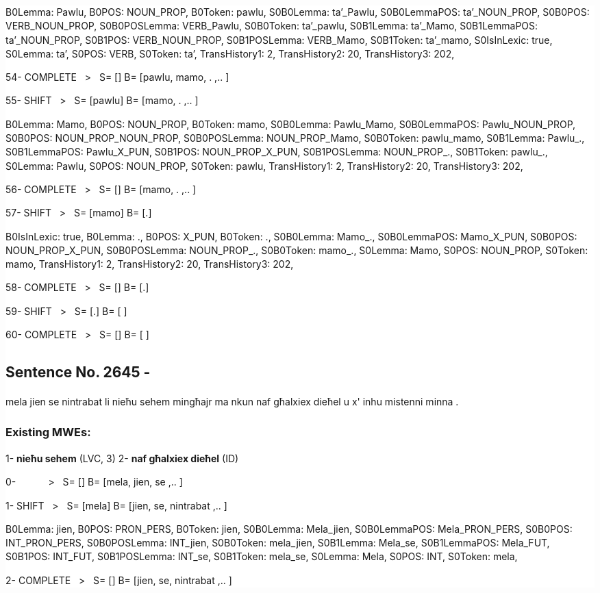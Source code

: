 B0Lemma: Pawlu, B0POS: NOUN_PROP, B0Token: pawlu, S0B0Lemma: ta’_Pawlu, S0B0LemmaPOS: ta’_NOUN_PROP, S0B0POS: VERB_NOUN_PROP, S0B0POSLemma: VERB_Pawlu, S0B0Token: ta’_pawlu, S0B1Lemma: ta’_Mamo, S0B1LemmaPOS: ta’_NOUN_PROP, S0B1POS: VERB_NOUN_PROP, S0B1POSLemma: VERB_Mamo, S0B1Token: ta’_mamo, S0IsInLexic: true, S0Lemma: ta’, S0POS: VERB, S0Token: ta’, TransHistory1: 2, TransHistory2: 20, TransHistory3: 202, 

54- COMPLETE&nbsp;&nbsp;&nbsp;>&nbsp;&nbsp;&nbsp;S= []   B= [pawlu, mamo, . ,.. ]



55- SHIFT&nbsp;&nbsp;&nbsp;>&nbsp;&nbsp;&nbsp;S= [pawlu]   B= [mamo, . ,.. ]

B0Lemma: Mamo, B0POS: NOUN_PROP, B0Token: mamo, S0B0Lemma: Pawlu_Mamo, S0B0LemmaPOS: Pawlu_NOUN_PROP, S0B0POS: NOUN_PROP_NOUN_PROP, S0B0POSLemma: NOUN_PROP_Mamo, S0B0Token: pawlu_mamo, S0B1Lemma: Pawlu_., S0B1LemmaPOS: Pawlu_X_PUN, S0B1POS: NOUN_PROP_X_PUN, S0B1POSLemma: NOUN_PROP_., S0B1Token: pawlu_., S0Lemma: Pawlu, S0POS: NOUN_PROP, S0Token: pawlu, TransHistory1: 2, TransHistory2: 20, TransHistory3: 202, 

56- COMPLETE&nbsp;&nbsp;&nbsp;>&nbsp;&nbsp;&nbsp;S= []   B= [mamo, . ,.. ]



57- SHIFT&nbsp;&nbsp;&nbsp;>&nbsp;&nbsp;&nbsp;S= [mamo]   B= [.]

B0IsInLexic: true, B0Lemma: ., B0POS: X_PUN, B0Token: ., S0B0Lemma: Mamo_., S0B0LemmaPOS: Mamo_X_PUN, S0B0POS: NOUN_PROP_X_PUN, S0B0POSLemma: NOUN_PROP_., S0B0Token: mamo_., S0Lemma: Mamo, S0POS: NOUN_PROP, S0Token: mamo, TransHistory1: 2, TransHistory2: 20, TransHistory3: 202, 

58- COMPLETE&nbsp;&nbsp;&nbsp;>&nbsp;&nbsp;&nbsp;S= []   B= [.]



59- SHIFT&nbsp;&nbsp;&nbsp;>&nbsp;&nbsp;&nbsp;S= [.]   B= [ ]



60- COMPLETE&nbsp;&nbsp;&nbsp;>&nbsp;&nbsp;&nbsp;S= []   B= [ ]

## Sentence No. 2645 - 
mela jien se nintrabat li nieħu sehem mingħajr ma nkun naf għalxiex dieħel u x' inhu mistenni minna . 
### Existing MWEs: 
1- **nieħu sehem** (LVC, 3)
2- **naf għalxiex dieħel** (ID)



0- &nbsp;&nbsp;&nbsp;&nbsp;&nbsp;&nbsp;&nbsp;&nbsp;&nbsp;&nbsp;&nbsp;>&nbsp;&nbsp;&nbsp;S= []   B= [mela, jien, se ,.. ]



1- SHIFT&nbsp;&nbsp;&nbsp;>&nbsp;&nbsp;&nbsp;S= [mela]   B= [jien, se, nintrabat ,.. ]

B0Lemma: jien, B0POS: PRON_PERS, B0Token: jien, S0B0Lemma: Mela_jien, S0B0LemmaPOS: Mela_PRON_PERS, S0B0POS: INT_PRON_PERS, S0B0POSLemma: INT_jien, S0B0Token: mela_jien, S0B1Lemma: Mela_se, S0B1LemmaPOS: Mela_FUT, S0B1POS: INT_FUT, S0B1POSLemma: INT_se, S0B1Token: mela_se, S0Lemma: Mela, S0POS: INT, S0Token: mela, 

2- COMPLETE&nbsp;&nbsp;&nbsp;>&nbsp;&nbsp;&nbsp;S= []   B= [jien, se, nintrabat ,.. ]
